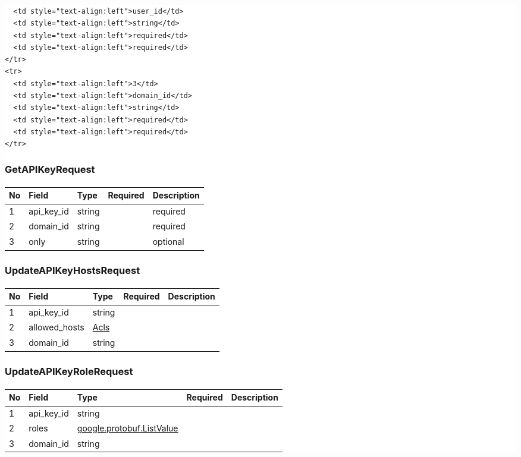       <td style="text-align:left">user_id</td>
      <td style="text-align:left">string</td>
      <td style="text-align:left">required</td>
      <td style="text-align:left">required</td>
    </tr>
    <tr>
      <td style="text-align:left">3</td>
      <td style="text-align:left">domain_id</td>
      <td style="text-align:left">string</td>
      <td style="text-align:left">required</td>
      <td style="text-align:left">required</td>
    </tr>
  </tbody>
</table>

### GetAPIKeyRequest

| No | Field | Type | Required | Description |
| :--- | :--- | :--- | :--- | :--- |
| 1 | api\_key\_id | string |  | required |
| 2 | domain\_id | string |  | required |
| 3 | only | string |  | optional |

### UpdateAPIKeyHostsRequest

| No | Field | Type | Required | Description |
| :--- | :--- | :--- | :--- | :--- |
| 1 | api\_key\_id | string |  |  |
| 2 | allowed\_hosts | [Acls](api-key%20%281%29.md#acls) |  |  |
| 3 | domain\_id | string |  |  |

### UpdateAPIKeyRoleRequest

| No | Field | Type | Required | Description |
| :--- | :--- | :--- | :--- | :--- |
| 1 | api\_key\_id | string |  |  |
| 2 | roles | [google.protobuf.ListValue](https://developers.google.com/protocol-buffers/docs/reference/overview) |  |  |
| 3 | domain\_id | string |  |  |

